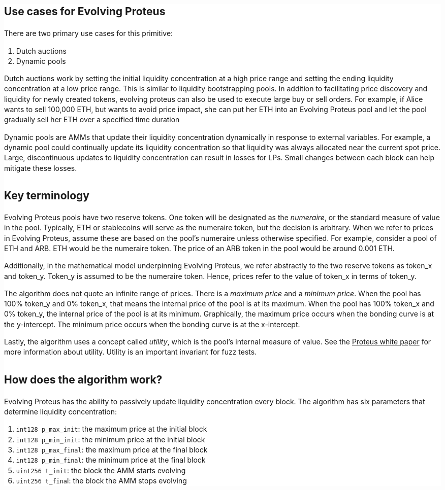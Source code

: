 ## Use cases for Evolving Proteus

There are two primary use cases for this primitive:

1. Dutch auctions
2. Dynamic pools

Dutch auctions work by setting the initial liquidity concentration at a high price range and setting the ending liquidity concentration at a low price range. This is similar to liquidity bootstrapping pools. In addition to facilitating price discovery and liquidity for newly created tokens, evolving proteus can also be used to execute large buy or sell orders. For example, if Alice wants to sell 100,000 ETH, but wants to avoid price impact, she can put her ETH into an Evolving Proteus pool and let the pool gradually sell her ETH over a specified time duration

Dynamic pools are AMMs that update their liquidity concentration dynamically in response to external variables. For example, a dynamic pool could continually update its liquidity concentration so that liquidity was always allocated near the current spot price. Large, discontinuous updates to liquidity concentration can result in losses for LPs. Small changes between each block can help mitigate these losses. 

## Key terminology

Evolving Proteus pools have two reserve tokens. One token will be designated as the *numeraire*, or the standard measure of value in the pool. Typically, ETH or stablecoins will serve as the numeraire token, but the decision is arbitrary. When we refer to prices in Evolving Proteus, assume these are based on the pool’s numeraire unless otherwise specified. For example, consider a pool of ETH and ARB. ETH would be the numeraire token. The price of an ARB token in the pool would be around 0.001 ETH.

Additionally, in the mathematical model underpinning Evolving Proteus, we refer abstractly to the two reserve tokens as token_x and token_y. Token_y is assumed to be the numeraire token. Hence, prices refer to the value of token_x in terms of token_y. 

The algorithm does not quote an infinite range of prices. There is a *maximum price* and a *minimum price*. When the pool has 100% token_y and 0% token_x, that means the internal price of the pool is at its maximum. When the pool has 100% token_x and 0% token_y, the internal price of the pool is at its minimum. Graphically, the maximum price occurs when the bonding curve is at the y-intercept. The minimum price occurs when the bonding curve is at the x-intercept.

Lastly, the algorithm uses a concept called *utility*, which is the pool’s internal measure of value. See the [Proteus white paper](https://shell-protocol.notion.site/Proteus-AMM-Engine-Update-3-7f33b7e1561347b696874a8ba02b9782) for more information about utility. Utility is an important invariant for fuzz tests.

## How does the algorithm work?

Evolving Proteus has the ability to passively update liquidity concentration every block. The algorithm has six parameters that determine liquidity concentration:

1. `int128 p_max_init`: the maximum price at the initial block 
2. `int128 p_min_init`: the minimum price at the initial block
3. `int128 p_max_final`: the maximum price at the final block
4. `int128 p_min_final`: the minimum price at the final block
5. `uint256 t_init`: the block the AMM starts evolving
6. `uint256 t_fina`l: the block the AMM stops evolving
